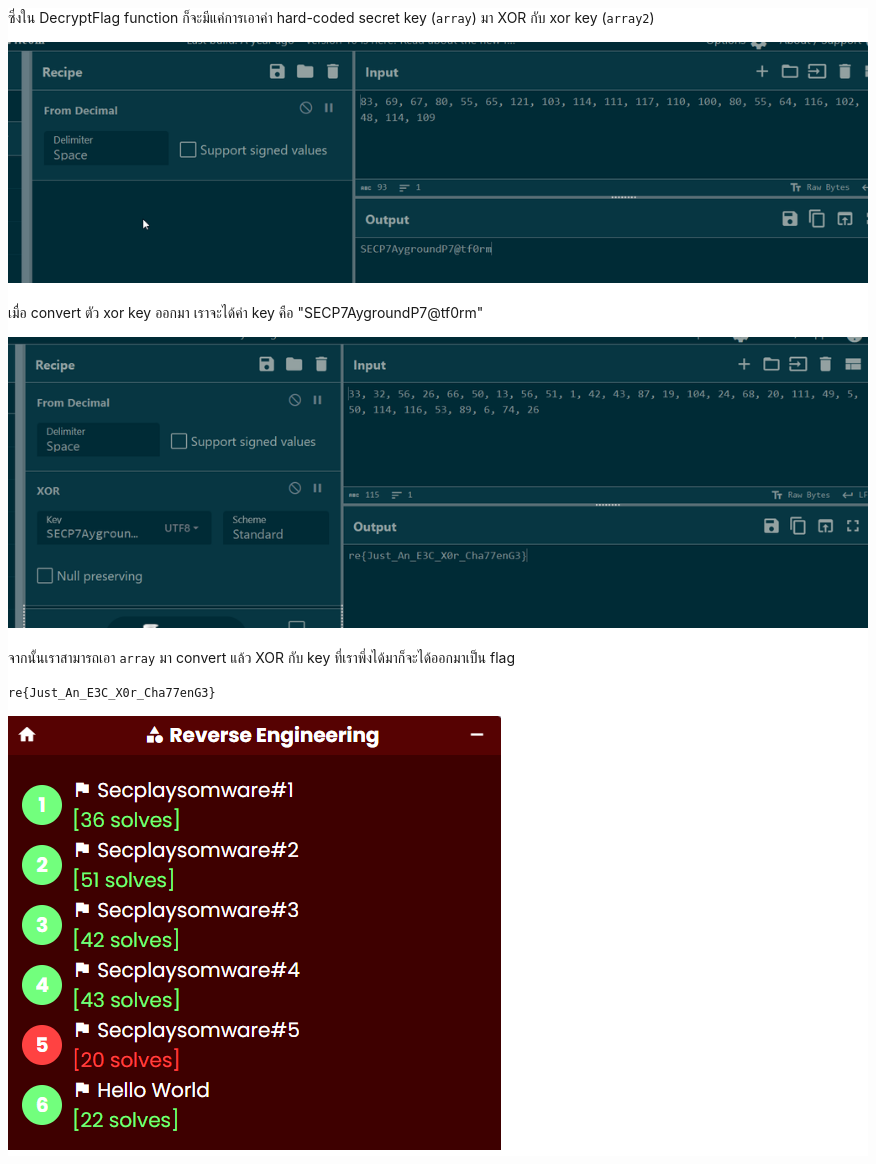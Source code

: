 ซึ่งใน DecryptFlag function ก็จะมีแค่การเอาค่า hard-coded secret key (`array`) มา XOR กับ xor key  (`array2`)

![d8dee68dcab26c098c5427552d591d41.png](/resources/d8dee68dcab26c098c5427552d591d41.png)

เมื่อ convert ตัว xor key ออกมา เราจะได้ค่า key คือ "SECP7AygroundP7@tf0rm"

![0bf67dfd596126c28cb1f75f9900d7c8.png](/resources/0bf67dfd596126c28cb1f75f9900d7c8.png)

จากนั้นเราสามารถเอา `array` มา convert แล้ว XOR กับ key ที่เราพึ่งได้มาก็จะได้ออกมาเป็น flag

```
re{Just_An_E3C_X0r_Cha77enG3}
```

![ffa35614a19a3f3fcd8d367ce1caa65d.png](/resources/ffa35614a19a3f3fcd8d367ce1caa65d.png)
